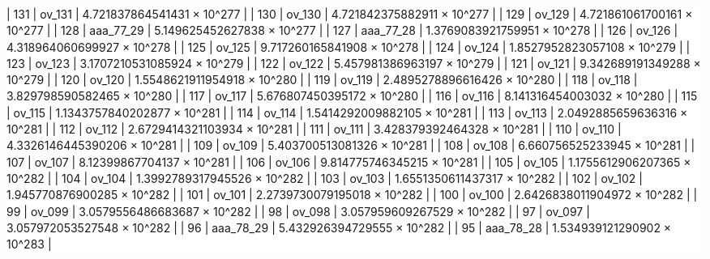 | 131 | ov_131 | 4.721837864541431 × 10^277 |
| 130 | ov_130 | 4.721842375882911 × 10^277 |
| 129 | ov_129 | 4.721861061700161 × 10^277 |
| 128 | aaa_77_29 | 5.149625452627838 × 10^277 |
| 127 | aaa_77_28 | 1.3769083921759951 × 10^278 |
| 126 | ov_126 | 4.318964060699927 × 10^278 |
| 125 | ov_125 | 9.717260165841908 × 10^278 |
| 124 | ov_124 | 1.8527952823057108 × 10^279 |
| 123 | ov_123 | 3.1707210531085924 × 10^279 |
| 122 | ov_122 | 5.457981386963197 × 10^279 |
| 121 | ov_121 | 9.342689191349288 × 10^279 |
| 120 | ov_120 | 1.5548621911954918 × 10^280 |
| 119 | ov_119 | 2.4895278896616426 × 10^280 |
| 118 | ov_118 | 3.829798590582465 × 10^280 |
| 117 | ov_117 | 5.676807450395172 × 10^280 |
| 116 | ov_116 | 8.141316454003032 × 10^280 |
| 115 | ov_115 | 1.1343757840202877 × 10^281 |
| 114 | ov_114 | 1.5414292009882105 × 10^281 |
| 113 | ov_113 | 2.0492885659636316 × 10^281 |
| 112 | ov_112 | 2.6729414321103934 × 10^281 |
| 111 | ov_111 | 3.428379392464328 × 10^281 |
| 110 | ov_110 | 4.3326146445390206 × 10^281 |
| 109 | ov_109 | 5.403700513081326 × 10^281 |
| 108 | ov_108 | 6.660756525233945 × 10^281 |
| 107 | ov_107 | 8.12399867704137 × 10^281 |
| 106 | ov_106 | 9.814775746345215 × 10^281 |
| 105 | ov_105 | 1.1755612906207365 × 10^282 |
| 104 | ov_104 | 1.3992789317945526 × 10^282 |
| 103 | ov_103 | 1.6551350611437317 × 10^282 |
| 102 | ov_102 | 1.945770876900285 × 10^282 |
| 101 | ov_101 | 2.2739730079195018 × 10^282 |
| 100 | ov_100 | 2.6426838011904972 × 10^282 |
| 99 | ov_099 | 3.0579556486683687 × 10^282 |
| 98 | ov_098 | 3.057959609267529 × 10^282 |
| 97 | ov_097 | 3.057972053527548 × 10^282 |
| 96 | aaa_78_29 | 5.432926394729555 × 10^282 |
| 95 | aaa_78_28 | 1.534939121290902 × 10^283 |